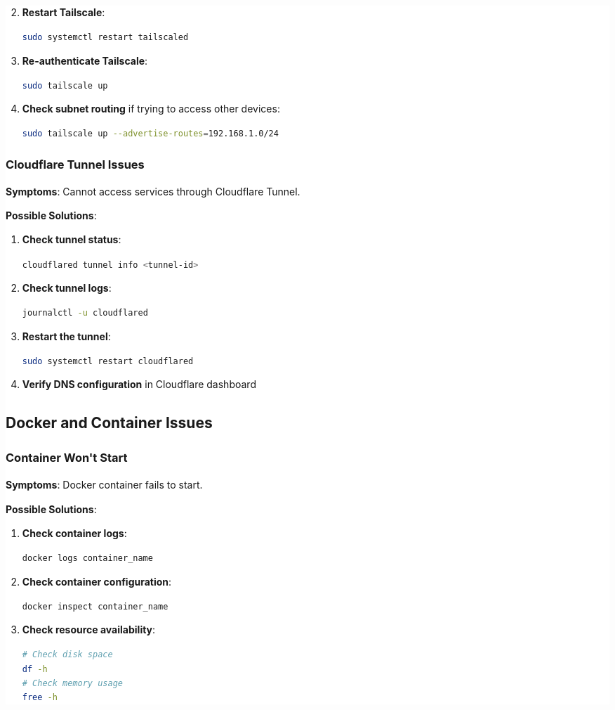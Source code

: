2. **Restart Tailscale**:
   ```bash
   sudo systemctl restart tailscaled
   ```

3. **Re-authenticate Tailscale**:
   ```bash
   sudo tailscale up
   ```

4. **Check subnet routing** if trying to access other devices:
   ```bash
   sudo tailscale up --advertise-routes=192.168.1.0/24
   ```

### Cloudflare Tunnel Issues

**Symptoms**: Cannot access services through Cloudflare Tunnel.

**Possible Solutions**:

1. **Check tunnel status**:
   ```bash
   cloudflared tunnel info <tunnel-id>
   ```

2. **Check tunnel logs**:
   ```bash
   journalctl -u cloudflared
   ```

3. **Restart the tunnel**:
   ```bash
   sudo systemctl restart cloudflared
   ```

4. **Verify DNS configuration** in Cloudflare dashboard

## Docker and Container Issues

### Container Won't Start

**Symptoms**: Docker container fails to start.

**Possible Solutions**:

1. **Check container logs**:
   ```bash
   docker logs container_name
   ```

2. **Check container configuration**:
   ```bash
   docker inspect container_name
   ```

3. **Check resource availability**:
   ```bash
   # Check disk space
   df -h
   # Check memory usage
   free -h
   ```
